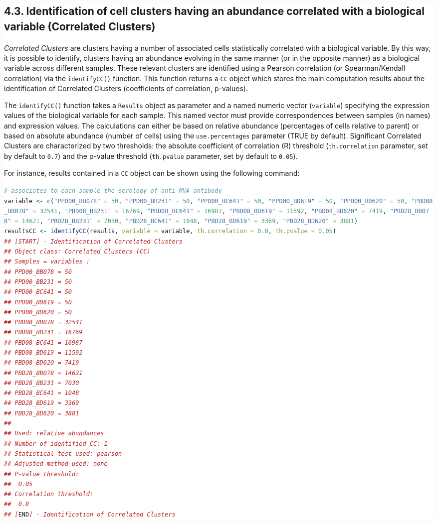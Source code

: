 ## <a name="stat_function_identifyCC"/> 4.3. Identification of cell clusters having an abundance correlated with a biological variable (Correlated Clusters)
*Correlated Clusters* are clusters having a number of associated cells statistically correlated with a biological variable. 
By this way, it is possible to identify, clusters having an abundance evolving in the same manner (or in the opposite manner) as a biological variable across different samples.
These relevant clusters are identified using a Pearson correlation (or Spearman/Kendall correlation) via the `identifyCC()` function.
This function returns a `CC` object which stores the main computation results about the identification of Correlated Clusters (coefficients of correlation, p-values).

The `identifyCC()` function takes a `Results` object as parameter and a named numeric vector (`variable`) specifying the expression values of the biological variable for each sample. 
This named vector must provide correspondences between samples (in names) and expression values. 
The calculations can either be based on relative abundance (percentages of cells relative to parent) or based on absolute abundance (number of cells) using the `use.percentages` parameter (TRUE by default).
Significant Correlated Clusters are characterized by two thresholds: the absolute coefficient of correlation (R) threshold (`th.correlation` parameter, set by default to `0.7`) and the p-value threshold (`th.pvalue` parameter, set by default to `0.05`).

For instance, results contained in a `CC` object can be shown using the following command:

```r
# associates to each sample the serology of anti-MVA antibody
variable <- c("PPD00_BB078" = 50, "PPD00_BB231" = 50, "PPD00_BC641" = 50, "PPD00_BD619" = 50, "PPD00_BD620" = 50, "PBD08_BB078" = 32541, "PBD08_BB231" = 16769, "PBD08_BC641" = 16987, "PBD08_BD619" = 11592, "PBD08_BD620" = 7419, "PBD28_BB078" = 14621, "PBD28_BB231" = 7030, "PBD28_BC641" = 1048, "PBD28_BD619" = 3369, "PBD28_BD620" = 3881)
resultsCC <- identifyCC(results, variable = variable, th.correlation = 0.8, th.pvalue = 0.05)
## [START] - Identification of Correlated Clusters
## Object class: Correlated Clusters (CC)
## Samples = variables :
## PPD00_BB078 = 50
## PPD00_BB231 = 50
## PPD00_BC641 = 50
## PPD00_BD619 = 50
## PPD00_BD620 = 50
## PBD08_BB078 = 32541
## PBD08_BB231 = 16769
## PBD08_BC641 = 16987
## PBD08_BD619 = 11592
## PBD08_BD620 = 7419
## PBD28_BB078 = 14621
## PBD28_BB231 = 7030
## PBD28_BC641 = 1048
## PBD28_BD619 = 3369
## PBD28_BD620 = 3881
## 
## Used: relative abundances
## Number of identified CC: 1
## Statistical test used: pearson
## Adjusted method used: none
## P-value threshold: 
##  0.05
## Correlation threshold: 
##  0.8
## [END] - Identification of Correlated Clusters
```
